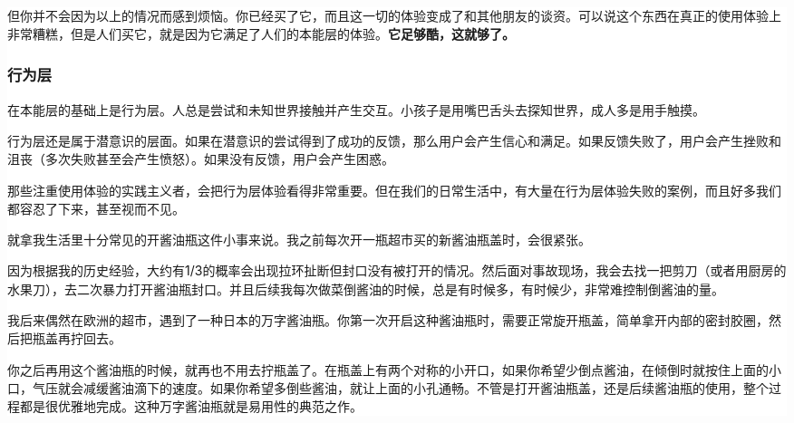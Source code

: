 但你并不会因为以上的情况而感到烦恼。你已经买了它，而且这一切的体验变成了和其他朋友的谈资。可以说这个东西在真正的使用体验上非常糟糕，但是人们买它，就是因为它满足了人们的本能层的体验。**它足够酷，这就够了。**

### 行为层

在本能层的基础上是行为层。人总是尝试和未知世界接触并产生交互。小孩子是用嘴巴舌头去探知世界，成人多是用手触摸。

行为层还是属于潜意识的层面。如果在潜意识的尝试得到了成功的反馈，那么用户会产生信心和满足。如果反馈失败了，用户会产生挫败和沮丧（多次失败甚至会产生愤怒）。如果没有反馈，用户会产生困惑。

那些注重使用体验的实践主义者，会把行为层体验看得非常重要。但在我们的日常生活中，有大量在行为层体验失败的案例，而且好多我们都容忍了下来，甚至视而不见。

就拿我生活里十分常见的开酱油瓶这件小事来说。我之前每次开一瓶超市买的新酱油瓶盖时，会很紧张。

因为根据我的历史经验，大约有1/3的概率会出现拉环扯断但封口没有被打开的情况。然后面对事故现场，我会去找一把剪刀（或者用厨房的水果刀），去二次暴力打开酱油瓶封口。并且后续我每次做菜倒酱油的时候，总是有时候多，有时候少，非常难控制倒酱油的量。

我后来偶然在欧洲的超市，遇到了一种日本的万字酱油瓶。你第一次开启这种酱油瓶时，需要正常旋开瓶盖，简单拿开内部的密封胶圈，然后把瓶盖再拧回去。

你之后再用这个酱油瓶的时候，就再也不用去拧瓶盖了。在瓶盖上有两个对称的小开口，如果你希望少倒点酱油，在倾倒时就按住上面的小口，气压就会减缓酱油滴下的速度。如果你希望多倒些酱油，就让上面的小孔通畅。不管是打开酱油瓶盖，还是后续酱油瓶的使用，整个过程都是很优雅地完成。这种万字酱油瓶就是易用性的典范之作。
